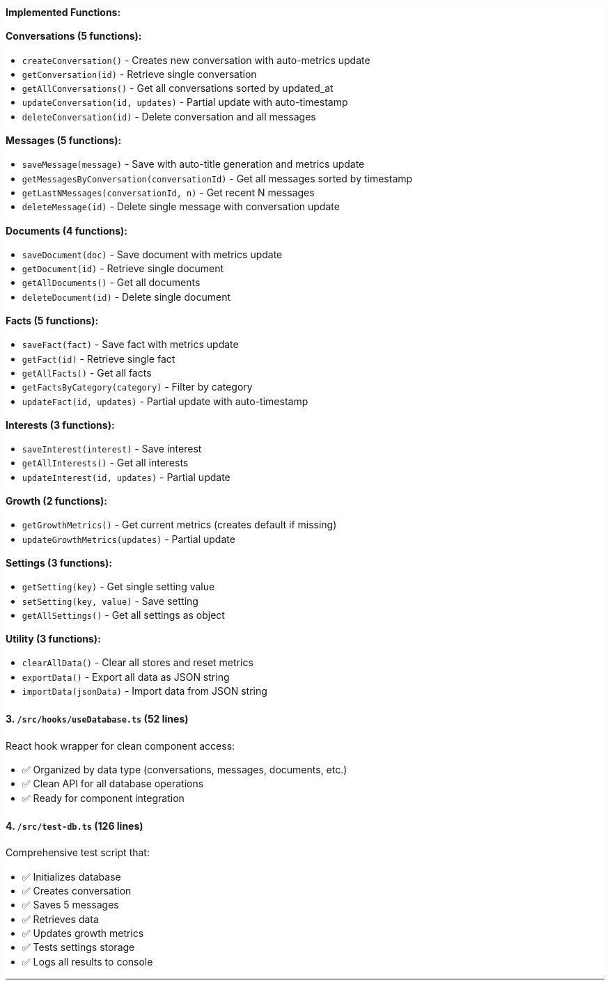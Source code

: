 **Implemented Functions:**

**Conversations (5 functions):**
- `createConversation()` - Creates new conversation with auto-metrics update
- `getConversation(id)` - Retrieve single conversation
- `getAllConversations()` - Get all conversations sorted by updated_at
- `updateConversation(id, updates)` - Partial update with auto-timestamp
- `deleteConversation(id)` - Delete conversation and all messages

**Messages (5 functions):**
- `saveMessage(message)` - Save with auto-title generation and metrics update
- `getMessagesByConversation(conversationId)` - Get all messages sorted by timestamp
- `getLastNMessages(conversationId, n)` - Get recent N messages
- `deleteMessage(id)` - Delete single message with conversation update

**Documents (4 functions):**
- `saveDocument(doc)` - Save document with metrics update
- `getDocument(id)` - Retrieve single document
- `getAllDocuments()` - Get all documents
- `deleteDocument(id)` - Delete single document

**Facts (5 functions):**
- `saveFact(fact)` - Save fact with metrics update
- `getFact(id)` - Retrieve single fact
- `getAllFacts()` - Get all facts
- `getFactsByCategory(category)` - Filter by category
- `updateFact(id, updates)` - Partial update with auto-timestamp

**Interests (3 functions):**
- `saveInterest(interest)` - Save interest
- `getAllInterests()` - Get all interests
- `updateInterest(id, updates)` - Partial update

**Growth (2 functions):**
- `getGrowthMetrics()` - Get current metrics (creates default if missing)
- `updateGrowthMetrics(updates)` - Partial update

**Settings (3 functions):**
- `getSetting(key)` - Get single setting value
- `setSetting(key, value)` - Save setting
- `getAllSettings()` - Get all settings as object

**Utility (3 functions):**
- `clearAllData()` - Clear all stores and reset metrics
- `exportData()` - Export all data as JSON string
- `importData(jsonData)` - Import data from JSON string

#### 3. `/src/hooks/useDatabase.ts` (52 lines)
React hook wrapper for clean component access:
- ✅ Organized by data type (conversations, messages, documents, etc.)
- ✅ Clean API for all database operations
- ✅ Ready for component integration

#### 4. `/src/test-db.ts` (126 lines)
Comprehensive test script that:
- ✅ Initializes database
- ✅ Creates conversation
- ✅ Saves 5 messages
- ✅ Retrieves data
- ✅ Updates growth metrics
- ✅ Tests settings storage
- ✅ Logs all results to console

---
